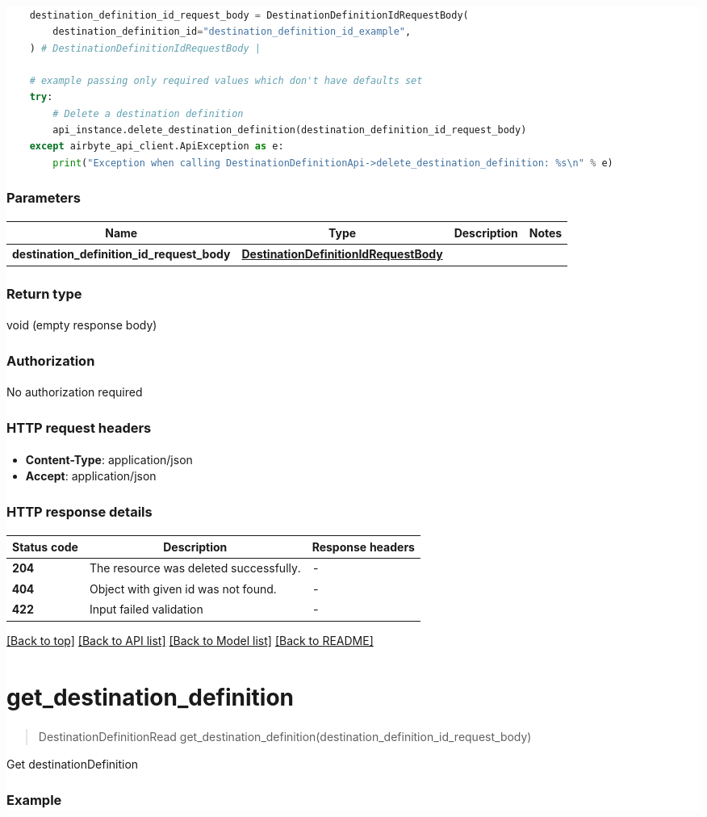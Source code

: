 ```python
    destination_definition_id_request_body = DestinationDefinitionIdRequestBody(
        destination_definition_id="destination_definition_id_example",
    ) # DestinationDefinitionIdRequestBody | 

    # example passing only required values which don't have defaults set
    try:
        # Delete a destination definition
        api_instance.delete_destination_definition(destination_definition_id_request_body)
    except airbyte_api_client.ApiException as e:
        print("Exception when calling DestinationDefinitionApi->delete_destination_definition: %s\n" % e)
```


### Parameters

Name | Type | Description  | Notes
------------- | ------------- | ------------- | -------------
 **destination_definition_id_request_body** | [**DestinationDefinitionIdRequestBody**](DestinationDefinitionIdRequestBody.md)|  |

### Return type

void (empty response body)

### Authorization

No authorization required

### HTTP request headers

 - **Content-Type**: application/json
 - **Accept**: application/json


### HTTP response details

| Status code | Description | Response headers |
|-------------|-------------|------------------|
**204** | The resource was deleted successfully. |  -  |
**404** | Object with given id was not found. |  -  |
**422** | Input failed validation |  -  |

[[Back to top]](#) [[Back to API list]](../README.md#documentation-for-api-endpoints) [[Back to Model list]](../README.md#documentation-for-models) [[Back to README]](../README.md)

# **get_destination_definition**
> DestinationDefinitionRead get_destination_definition(destination_definition_id_request_body)

Get destinationDefinition

### Example
